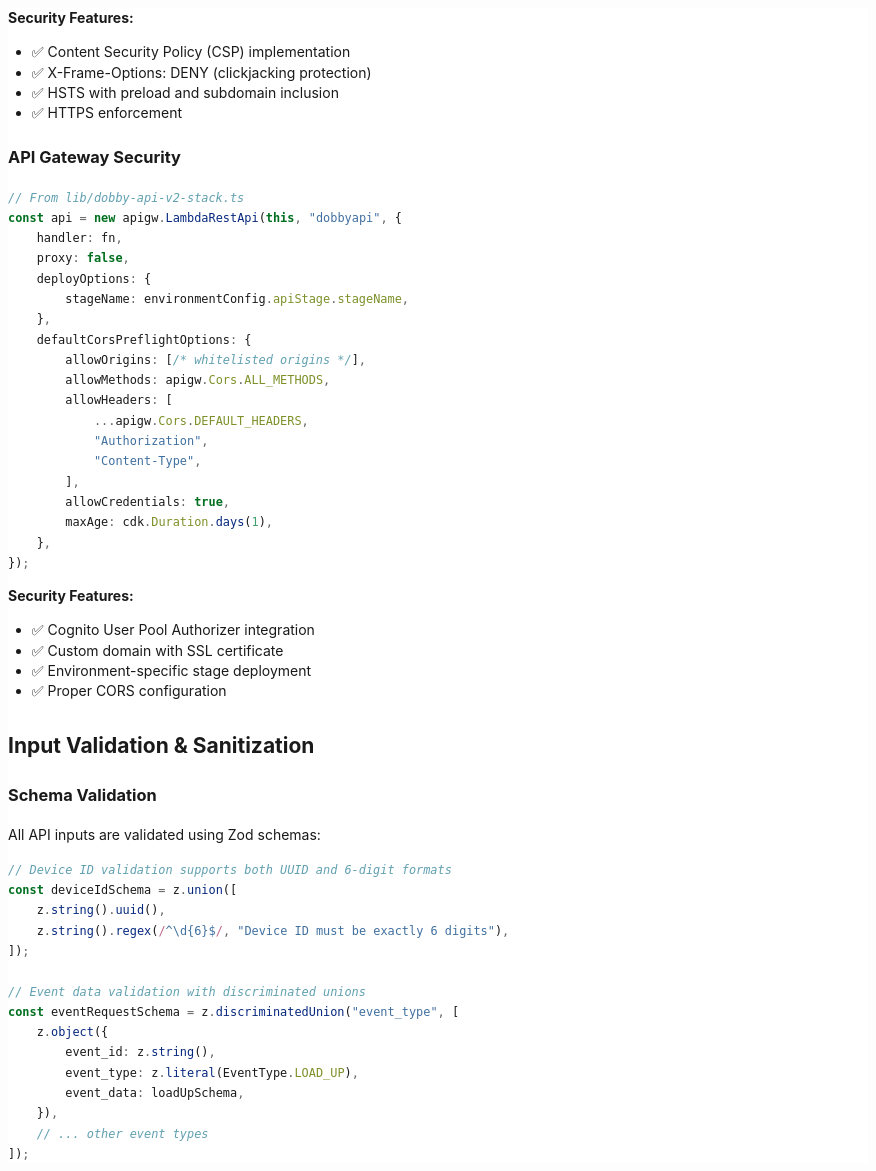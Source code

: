 **Security Features:**

- ✅ Content Security Policy (CSP) implementation
- ✅ X-Frame-Options: DENY (clickjacking protection)
- ✅ HSTS with preload and subdomain inclusion
- ✅ HTTPS enforcement

### API Gateway Security

```typescript
// From lib/dobby-api-v2-stack.ts
const api = new apigw.LambdaRestApi(this, "dobbyapi", {
    handler: fn,
    proxy: false,
    deployOptions: {
        stageName: environmentConfig.apiStage.stageName,
    },
    defaultCorsPreflightOptions: {
        allowOrigins: [/* whitelisted origins */],
        allowMethods: apigw.Cors.ALL_METHODS,
        allowHeaders: [
            ...apigw.Cors.DEFAULT_HEADERS,
            "Authorization",
            "Content-Type",
        ],
        allowCredentials: true,
        maxAge: cdk.Duration.days(1),
    },
});
```

**Security Features:**

- ✅ Cognito User Pool Authorizer integration
- ✅ Custom domain with SSL certificate
- ✅ Environment-specific stage deployment
- ✅ Proper CORS configuration

## Input Validation & Sanitization

### Schema Validation

All API inputs are validated using Zod schemas:

```typescript
// Device ID validation supports both UUID and 6-digit formats
const deviceIdSchema = z.union([
    z.string().uuid(),
    z.string().regex(/^\d{6}$/, "Device ID must be exactly 6 digits"),
]);

// Event data validation with discriminated unions
const eventRequestSchema = z.discriminatedUnion("event_type", [
    z.object({
        event_id: z.string(),
        event_type: z.literal(EventType.LOAD_UP),
        event_data: loadUpSchema,
    }),
    // ... other event types
]);
```
